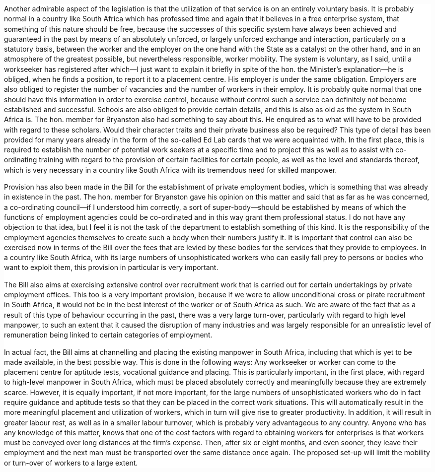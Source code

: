 <p>Another admirable aspect of the legislation is that the utilization of that service is on an entirely voluntary basis. It is probably normal in a country like South Africa which has professed time and again that it believes in a free enterprise system, that something of this nature should be free, because the successes of this specific system have always been achieved and guaranteed in the past by means of an absolutely unforced, or largely unforced exchange and interaction, particularly on a statutory basis, between the worker and the employer on the one hand with the State as a catalyst on the other hand, and in an atmosphere of the greatest possible, but nevertheless responsible, worker mobility. The system is voluntary, as I said, until a workseeker has registered after which&#x2014;I just want to explain it briefly in spite of the hon. the Minister&#x2019;s explanation&#x2014;he is obliged, when he finds a position, to report it to a placement centre. His employer is under the same obligation. Employers are also obliged to register the number of vacancies and the number of workers in their employ. It is probably quite normal that one should have this information in order to exercise control, because without control such a service can definitely not become established and successful. Schools are also obliged to provide certain details, and this is also as old as the system in South Africa is. The hon. member for Bryanston also had something to say about this. He enquired as to what will have to be provided with regard to these scholars. Would their character traits and their private business also be required? This type of detail has been provided for many years already in the form of the so-called Ed Lab cards that we were acquainted with. In the first place, this is required to establish the number of potential work seekers at a specific time and to project this as well as to assist with co-ordinating training with regard to the provision of certain facilities for certain people, as well as the level and standards thereof, which is very necessary in a country like South Africa with its tremendous need for skilled manpower.</p>

<p>Provision has also been made in the Bill for the establishment of private employment bodies, which is something that was already in existence in the past. The hon. member for Bryanston gave his opinion on this matter and said that as far as he was concerned, a co-ordinating council&#x2014;if I understood him correctly, a sort of super-body&#x2014;should be established by means of which the functions of employment agencies could be co-ordinated and in this way grant them professional status. I do not have any objection to that idea, but I feel it is not the task of the department to establish something of this kind. It is the responsibility of the employment agencies themselves to create such a body when their numbers justify it. It is important that control can also be exercised now in terms of the Bill over the fees that are levied by these bodies for the services that they provide to employees. In a country like South Africa, with its large numbers of unsophisticated workers who can easily fall prey to persons or bodies who want to exploit them, this provision in particular is very important.</p>

<p>The Bill also aims at exercising extensive control over recruitment work that is carried out for certain undertakings by private employment offices. This too is a very important provision, because if we were to allow unconditional cross or pirate recruitment in South Africa, it would not be in the best interest of the worker or of South Africa as such. We are aware of the fact that as a result of this type of behaviour occurring in the past, there was a very large turn-over, particularly with regard to high level manpower, to such an extent that it caused the disruption of many industries and was largely responsible for an unrealistic level of remuneration being linked to certain <span class="col_793-794" refersTo="page_0415"/>categories of employment.</p>

<p>In actual fact, the Bill aims at channelling and placing the existing manpower in South Africa, including that which is yet to be made available, in the best possible way. This is done in the following ways: Any workseeker or worker can come to the placement centre for aptitude tests, vocational guidance and placing. This is particularly important, in the first place, with regard to high-level manpower in South Africa, which must be placed absolutely correctly and meaningfully because they are extremely scarce. However, it is equally important, if not more important, for the large numbers of unsophisticated workers who do in fact require guidance and aptitude tests so that they can be placed in the correct work situations. This will automatically result in the more meaningful placement and utilization of workers, which in turn will give rise to greater productivity. In addition, it will result in greater labour rest, as well as in a smaller labour turnover, which is probably very advantageous to any country. Anyone who has any knowledge of this matter, knows that one of the cost factors with regard to obtaining workers for enterprises is that workers must be conveyed over long distances at the firm&#x2019;s expense. Then, after six or eight months, and even sooner, they leave their employment and the next man must be transported over the same distance once again. The proposed set-up will limit the mobility or turn-over of workers to a large extent.</p>
